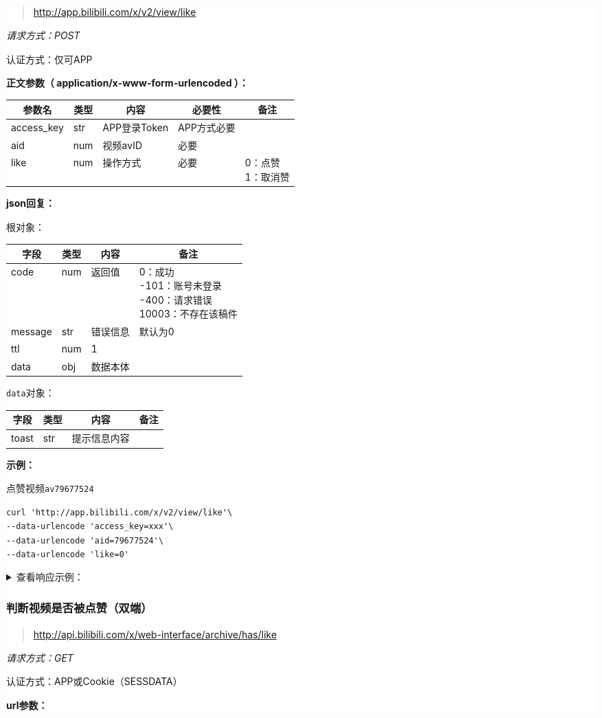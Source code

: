 > http://app.bilibili.com/x/v2/view/like

*请求方式：POST*

认证方式：仅可APP

**正文参数（ application/x-www-form-urlencoded ）：**

| 参数名     | 类型 | 内容         | 必要性      | 备注                   |
| ---------- | ---- | ------------ | ----------- | ---------------------- |
| access_key | str  | APP登录Token | APP方式必要 |                        |
| aid        | num  | 视频avID     | 必要        |                        |
| like       | num  | 操作方式     | 必要        | 0：点赞<br />1：取消赞 |

**json回复：**

根对象：

| 字段    | 类型 | 内容     | 备注                                                         |
| ------- | ---- | -------- | ------------------------------------------------------------ |
| code    | num  | 返回值   | 0：成功 <br />-101：账号未登录<br />-400：请求错误<br />10003：不存在该稿件 |
| message | str  | 错误信息 | 默认为0                                                      |
| ttl     | num  | 1        |                                                              |
| data    | obj  | 数据本体 |                                                              |

`data`对象：

| 字段  | 类型 | 内容         | 备注 |
| ----- | ---- | ------------ | ---- |
| toast | str  | 提示信息内容 |      |

**示例：**

点赞视频`av79677524`

```shell
curl 'http://app.bilibili.com/x/v2/view/like'\
--data-urlencode 'access_key=xxx'\
--data-urlencode 'aid=79677524'\
--data-urlencode 'like=0'
```

<details><summary>查看响应示例：</summary></details>

### 判断视频是否被点赞（双端）

> http://api.bilibili.com/x/web-interface/archive/has/like

*请求方式：GET*

认证方式：APP或Cookie（SESSDATA）

**url参数：**
